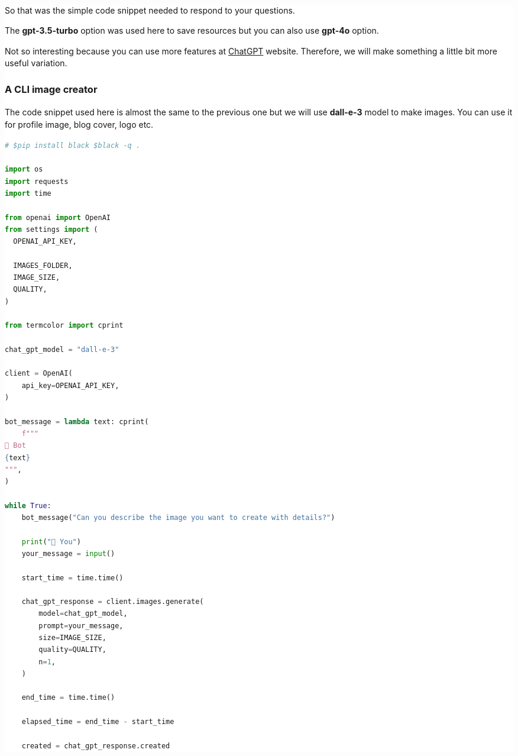 So that was the simple code snippet needed to respond to your questions.

The **gpt-3.5-turbo** option was used here to save resources but you can also use **gpt-4o** option.

Not so interesting because you can use more features at [ChatGPT] website. Therefore, we will make something a little bit more useful variation.

### A CLI image creator

The code snippet used here is almost the same to the previous one but we will use **dall-e-3** model to make images. You can use it for profile image, blog cover, logo etc.

```py
# $pip install black $black -q .

import os
import requests
import time

from openai import OpenAI
from settings import (
  OPENAI_API_KEY, 

  IMAGES_FOLDER,
  IMAGE_SIZE, 
  QUALITY,
)

from termcolor import cprint

chat_gpt_model = "dall-e-3" 

client = OpenAI(
    api_key=OPENAI_API_KEY,
)

bot_message = lambda text: cprint(
    f"""
🤖 Bot 
{text}
""",
)

while True:
    bot_message("Can you describe the image you want to create with details?")

    print("🧑 You")
    your_message = input()

    start_time = time.time()

    chat_gpt_response = client.images.generate(
        model=chat_gpt_model,
        prompt=your_message,
        size=IMAGE_SIZE,
        quality=QUALITY,
        n=1,
    )

    end_time = time.time()

    elapsed_time = end_time - start_time

    created = chat_gpt_response.created
```

[Python website]: https://www.python.org
[ChatGPT]: https://chatgpt.com
[openai-python]: https://github.com/openai/openai-python
[openai-api-keys]: https://platform.openai.com/account/api-keys
[openai-api-limits]: https://platform.openai.com/settings/organization/limits 
[openai-api-billing]: https://platform.openai.com/settings/organization/billing
[openai-api-usage]: https://platform.openai.com/usage 
[Steadylearner GitHub]: https://github.com/steadylearner
[Steadylearner ChatGPT repository]: https://github.com/steadylearner/chatgpt
[Hire me]: https://www.onlycoiners.com/user/steadylearner/product/i-will-help-you-to-build-a-full-stack-app-bot-or-smart-contr
[ChatGPT YouTube]: https://www.youtube.com/watch?v=JY7H286Jubg